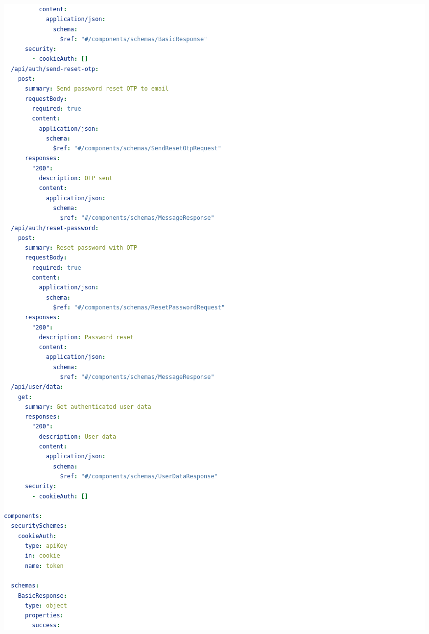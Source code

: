 ```yaml
          content:
            application/json:
              schema:
                $ref: "#/components/schemas/BasicResponse"
      security:
        - cookieAuth: []
  /api/auth/send-reset-otp:
    post:
      summary: Send password reset OTP to email
      requestBody:
        required: true
        content:
          application/json:
            schema:
              $ref: "#/components/schemas/SendResetOtpRequest"
      responses:
        "200":
          description: OTP sent
          content:
            application/json:
              schema:
                $ref: "#/components/schemas/MessageResponse"
  /api/auth/reset-password:
    post:
      summary: Reset password with OTP
      requestBody:
        required: true
        content:
          application/json:
            schema:
              $ref: "#/components/schemas/ResetPasswordRequest"
      responses:
        "200":
          description: Password reset
          content:
            application/json:
              schema:
                $ref: "#/components/schemas/MessageResponse"
  /api/user/data:
    get:
      summary: Get authenticated user data
      responses:
        "200":
          description: User data
          content:
            application/json:
              schema:
                $ref: "#/components/schemas/UserDataResponse"
      security:
        - cookieAuth: []

components:
  securitySchemes:
    cookieAuth:
      type: apiKey
      in: cookie
      name: token

  schemas:
    BasicResponse:
      type: object
      properties:
        success:
```